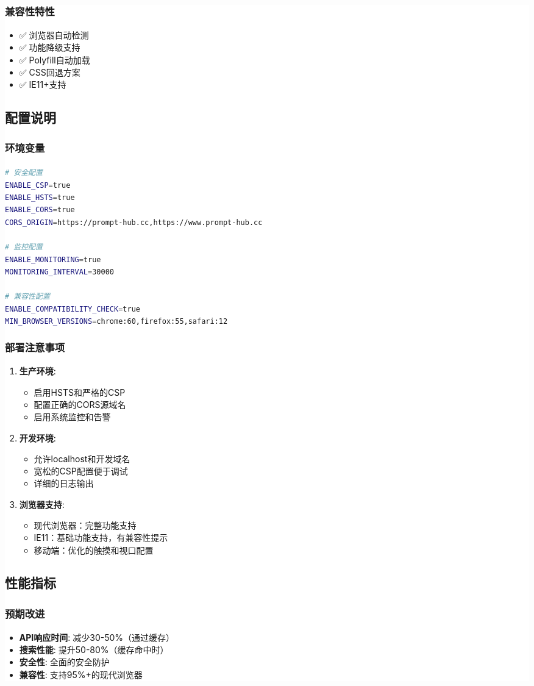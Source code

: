 ### 兼容性特性
- ✅ 浏览器自动检测
- ✅ 功能降级支持
- ✅ Polyfill自动加载
- ✅ CSS回退方案
- ✅ IE11+支持

## 配置说明

### 环境变量
```bash
# 安全配置
ENABLE_CSP=true
ENABLE_HSTS=true
ENABLE_CORS=true
CORS_ORIGIN=https://prompt-hub.cc,https://www.prompt-hub.cc

# 监控配置
ENABLE_MONITORING=true
MONITORING_INTERVAL=30000

# 兼容性配置
ENABLE_COMPATIBILITY_CHECK=true
MIN_BROWSER_VERSIONS=chrome:60,firefox:55,safari:12
```

### 部署注意事项

1. **生产环境**:
   - 启用HSTS和严格的CSP
   - 配置正确的CORS源域名
   - 启用系统监控和告警

2. **开发环境**:
   - 允许localhost和开发域名
   - 宽松的CSP配置便于调试
   - 详细的日志输出

3. **浏览器支持**:
   - 现代浏览器：完整功能支持
   - IE11：基础功能支持，有兼容性提示
   - 移动端：优化的触摸和视口配置

## 性能指标

### 预期改进
- **API响应时间**: 减少30-50%（通过缓存）
- **搜索性能**: 提升50-80%（缓存命中时）
- **安全性**: 全面的安全防护
- **兼容性**: 支持95%+的现代浏览器
